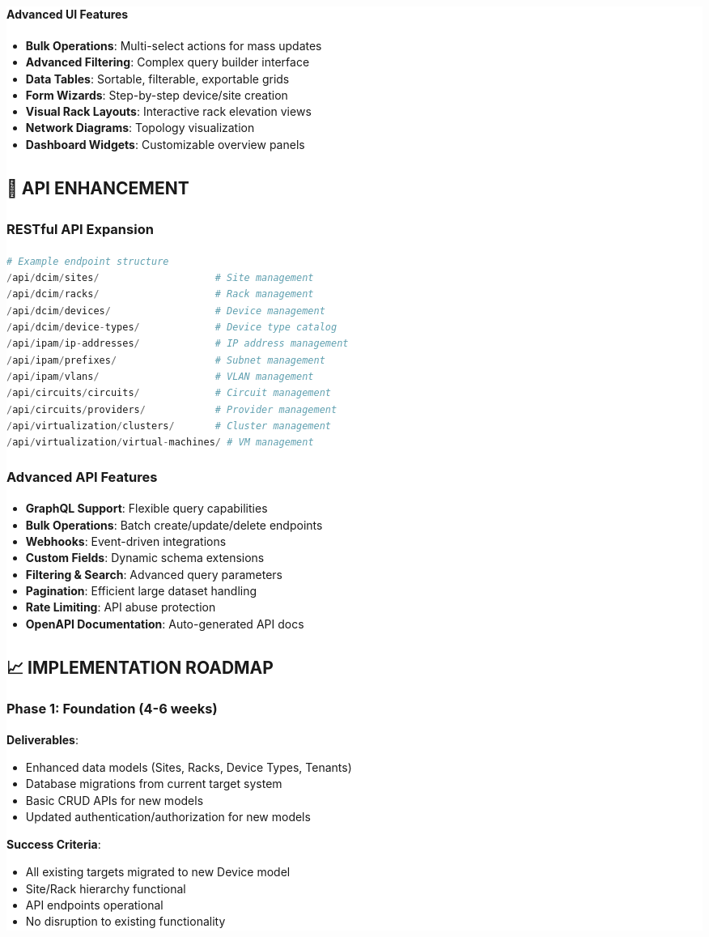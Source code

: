 #### **Advanced UI Features**
- **Bulk Operations**: Multi-select actions for mass updates
- **Advanced Filtering**: Complex query builder interface
- **Data Tables**: Sortable, filterable, exportable grids
- **Form Wizards**: Step-by-step device/site creation
- **Visual Rack Layouts**: Interactive rack elevation views
- **Network Diagrams**: Topology visualization
- **Dashboard Widgets**: Customizable overview panels

## 🔧 **API ENHANCEMENT**

### **RESTful API Expansion**
```python
# Example endpoint structure
/api/dcim/sites/                    # Site management
/api/dcim/racks/                    # Rack management
/api/dcim/devices/                  # Device management
/api/dcim/device-types/             # Device type catalog
/api/ipam/ip-addresses/             # IP address management
/api/ipam/prefixes/                 # Subnet management
/api/ipam/vlans/                    # VLAN management
/api/circuits/circuits/             # Circuit management
/api/circuits/providers/            # Provider management
/api/virtualization/clusters/       # Cluster management
/api/virtualization/virtual-machines/ # VM management
```

### **Advanced API Features**
- **GraphQL Support**: Flexible query capabilities
- **Bulk Operations**: Batch create/update/delete endpoints
- **Webhooks**: Event-driven integrations
- **Custom Fields**: Dynamic schema extensions
- **Filtering & Search**: Advanced query parameters
- **Pagination**: Efficient large dataset handling
- **Rate Limiting**: API abuse protection
- **OpenAPI Documentation**: Auto-generated API docs

## 📈 **IMPLEMENTATION ROADMAP**

### **Phase 1: Foundation (4-6 weeks)**
**Deliverables**:
- Enhanced data models (Sites, Racks, Device Types, Tenants)
- Database migrations from current target system
- Basic CRUD APIs for new models
- Updated authentication/authorization for new models

**Success Criteria**:
- All existing targets migrated to new Device model
- Site/Rack hierarchy functional
- API endpoints operational
- No disruption to existing functionality
